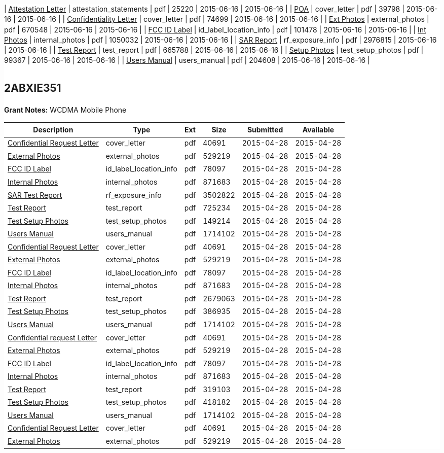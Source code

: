 | [Attestation Letter](2ABXISP5026I/17a4a7688a87d298cc5495bf8e89d1e0/2650132.pdf) | attestation_statements | pdf | 25220 | 2015-06-16 | 2015-06-16 |
| [POA](2ABXISP5026I/17a4a7688a87d298cc5495bf8e89d1e0/2650083.pdf) | cover_letter | pdf | 39798 | 2015-06-16 | 2015-06-16 |
| [Confidentiality Letter](2ABXISP5026I/17a4a7688a87d298cc5495bf8e89d1e0/2650131.pdf) | cover_letter | pdf | 74699 | 2015-06-16 | 2015-06-16 |
| [Ext Photos](2ABXISP5026I/17a4a7688a87d298cc5495bf8e89d1e0/2650086.pdf) | external_photos | pdf | 670548 | 2015-06-16 | 2015-06-16 |
| [FCC ID Label](2ABXISP5026I/17a4a7688a87d298cc5495bf8e89d1e0/2650087.pdf) | id_label_location_info | pdf | 101478 | 2015-06-16 | 2015-06-16 |
| [Int Photos](2ABXISP5026I/17a4a7688a87d298cc5495bf8e89d1e0/2650088.pdf) | internal_photos | pdf | 1050032 | 2015-06-16 | 2015-06-16 |
| [SAR Report](2ABXISP5026I/17a4a7688a87d298cc5495bf8e89d1e0/2650140.pdf) | rf_exposure_info | pdf | 2976815 | 2015-06-16 | 2015-06-16 |
| [Test Report](2ABXISP5026I/17a4a7688a87d298cc5495bf8e89d1e0/2650142.pdf) | test_report | pdf | 665788 | 2015-06-16 | 2015-06-16 |
| [Setup Photos](2ABXISP5026I/17a4a7688a87d298cc5495bf8e89d1e0/2650143.pdf) | test_setup_photos | pdf | 99367 | 2015-06-16 | 2015-06-16 |
| [Users Manual](2ABXISP5026I/17a4a7688a87d298cc5495bf8e89d1e0/2650093.pdf) | users_manual | pdf | 204608 | 2015-06-16 | 2015-06-16 |
## 2ABXIE351
**Grant Notes:** WCDMA Mobile Phone

| Description | Type | Ext | Size | Submitted | Available |
| ----------- | ---- | --- | ---- | --------- | --------- |
| [Confidential Request Letter](2ABXIE351/14305b2b6935a03cf4552cbedb2b4bc4/2598525.pdf) | cover_letter | pdf | 40691 | 2015-04-28 | 2015-04-28 |
| [External Photos](2ABXIE351/14305b2b6935a03cf4552cbedb2b4bc4/2598526.pdf) | external_photos | pdf | 529219 | 2015-04-28 | 2015-04-28 |
| [FCC ID Label](2ABXIE351/14305b2b6935a03cf4552cbedb2b4bc4/2598527.pdf) | id_label_location_info | pdf | 78097 | 2015-04-28 | 2015-04-28 |
| [Internal Photos](2ABXIE351/14305b2b6935a03cf4552cbedb2b4bc4/2598528.pdf) | internal_photos | pdf | 871683 | 2015-04-28 | 2015-04-28 |
| [SAR Test Report](2ABXIE351/14305b2b6935a03cf4552cbedb2b4bc4/2598575.pdf) | rf_exposure_info | pdf | 3502822 | 2015-04-28 | 2015-04-28 |
| [Test Report](2ABXIE351/14305b2b6935a03cf4552cbedb2b4bc4/2598577.pdf) | test_report | pdf | 725234 | 2015-04-28 | 2015-04-28 |
| [Test Setup Photos](2ABXIE351/14305b2b6935a03cf4552cbedb2b4bc4/2598578.pdf) | test_setup_photos | pdf | 149214 | 2015-04-28 | 2015-04-28 |
| [Users Manual](2ABXIE351/14305b2b6935a03cf4552cbedb2b4bc4/2598531.pdf) | users_manual | pdf | 1714102 | 2015-04-28 | 2015-04-28 |
| [Confidential Request Letter](2ABXIE351/14c64f2c53f57c25b5e5e838d2893fe7/2598525.pdf) | cover_letter | pdf | 40691 | 2015-04-28 | 2015-04-28 |
| [External Photos](2ABXIE351/14c64f2c53f57c25b5e5e838d2893fe7/2598526.pdf) | external_photos | pdf | 529219 | 2015-04-28 | 2015-04-28 |
| [FCC ID Label](2ABXIE351/14c64f2c53f57c25b5e5e838d2893fe7/2598527.pdf) | id_label_location_info | pdf | 78097 | 2015-04-28 | 2015-04-28 |
| [Internal Photos](2ABXIE351/14c64f2c53f57c25b5e5e838d2893fe7/2598528.pdf) | internal_photos | pdf | 871683 | 2015-04-28 | 2015-04-28 |
| [Test Report](2ABXIE351/14c64f2c53f57c25b5e5e838d2893fe7/2598550.pdf) | test_report | pdf | 2679063 | 2015-04-28 | 2015-04-28 |
| [Test Setup Photos](2ABXIE351/14c64f2c53f57c25b5e5e838d2893fe7/2598551.pdf) | test_setup_photos | pdf | 386935 | 2015-04-28 | 2015-04-28 |
| [Users Manual](2ABXIE351/14c64f2c53f57c25b5e5e838d2893fe7/2598531.pdf) | users_manual | pdf | 1714102 | 2015-04-28 | 2015-04-28 |
| [Confidential request Letter](2ABXIE351/67927bfe1cd09b88ac1d50b3d6a89f01/2598525.pdf) | cover_letter | pdf | 40691 | 2015-04-28 | 2015-04-28 |
| [External Photos](2ABXIE351/67927bfe1cd09b88ac1d50b3d6a89f01/2598526.pdf) | external_photos | pdf | 529219 | 2015-04-28 | 2015-04-28 |
| [FCC ID Label](2ABXIE351/67927bfe1cd09b88ac1d50b3d6a89f01/2598527.pdf) | id_label_location_info | pdf | 78097 | 2015-04-28 | 2015-04-28 |
| [Internal Photos](2ABXIE351/67927bfe1cd09b88ac1d50b3d6a89f01/2598528.pdf) | internal_photos | pdf | 871683 | 2015-04-28 | 2015-04-28 |
| [Test Report](2ABXIE351/67927bfe1cd09b88ac1d50b3d6a89f01/2598529.pdf) | test_report | pdf | 319103 | 2015-04-28 | 2015-04-28 |
| [Test Setup Photos](2ABXIE351/67927bfe1cd09b88ac1d50b3d6a89f01/2598530.pdf) | test_setup_photos | pdf | 418182 | 2015-04-28 | 2015-04-28 |
| [Users Manual](2ABXIE351/67927bfe1cd09b88ac1d50b3d6a89f01/2598531.pdf) | users_manual | pdf | 1714102 | 2015-04-28 | 2015-04-28 |
| [Confidential Request Letter](2ABXIE351/8276f189289416de7cf7a1d3d87dd66e/2598525.pdf) | cover_letter | pdf | 40691 | 2015-04-28 | 2015-04-28 |
| [External Photos](2ABXIE351/8276f189289416de7cf7a1d3d87dd66e/2598526.pdf) | external_photos | pdf | 529219 | 2015-04-28 | 2015-04-28 |
